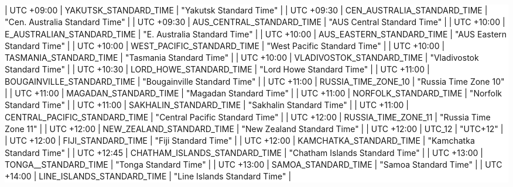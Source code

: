 | UTC +09:00  | YAKUTSK_STANDARD_TIME           | "Yakutsk Standard Time"           |
| UTC +09:30  | CEN_AUSTRALIA_STANDARD_TIME     | "Cen. Australia Standard Time"    |
| UTC +09:30  | AUS_CENTRAL_STANDARD_TIME       | "AUS Central Standard Time"       |
| UTC +10:00  | E_AUSTRALIAN_STANDARD_TIME      | "E. Australia Standard Time"      |
| UTC +10:00  | AUS_EASTERN_STANDARD_TIME       | "AUS Eastern Standard Time"       |
| UTC +10:00  | WEST_PACIFIC_STANDARD_TIME      | "West Pacific Standard Time"      |
| UTC +10:00  | TASMANIA_STANDARD_TIME          | "Tasmania Standard Time"          |
| UTC +10:00  | VLADIVOSTOK_STANDARD_TIME       | "Vladivostok Standard Time"       |
| UTC +10:30  | LORD_HOWE_STANDARD_TIME         | "Lord Howe Standard Time"         |
| UTC +11:00  | BOUGAINVILLE_STANDARD_TIME       | "Bougainville Standard Time"     |
| UTC +11:00  | RUSSIA_TIME_ZONE_10             | "Russia Time Zone 10"             |
| UTC +11:00  | MAGADAN_STANDARD_TIME           | "Magadan Standard Time"           |
| UTC +11:00  | NORFOLK_STANDARD_TIME           | "Norfolk Standard Time"           |
| UTC +11:00  | SAKHALIN_STANDARD_TIME          | "Sakhalin Standard Time"          |
| UTC +11:00  | CENTRAL_PACIFIC_STANDARD_TIME   | "Central Pacific Standard Time"   |
| UTC +12:00  | RUSSIA_TIME_ZONE_11             | "Russia Time Zone 11"             |
| UTC +12:00  | NEW_ZEALAND_STANDARD_TIME       | "New Zealand Standard Time"       |
| UTC +12:00  | UTC_12                          | "UTC+12"                          |
| UTC +12:00  | FIJI_STANDARD_TIME              | "Fiji Standard Time"              |
| UTC +12:00  | KAMCHATKA_STANDARD_TIME         | "Kamchatka Standard Time"         |
| UTC +12:45  | CHATHAM_ISLANDS_STANDARD_TIME   | "Chatham Islands Standard Time"   |
| UTC +13:00  | TONGA__STANDARD_TIME            | "Tonga Standard Time"             |
| UTC +13:00  | SAMOA_STANDARD_TIME             | "Samoa Standard Time"             |
| UTC +14:00  | LINE_ISLANDS_STANDARD_TIME      | "Line Islands Standard Time"      |